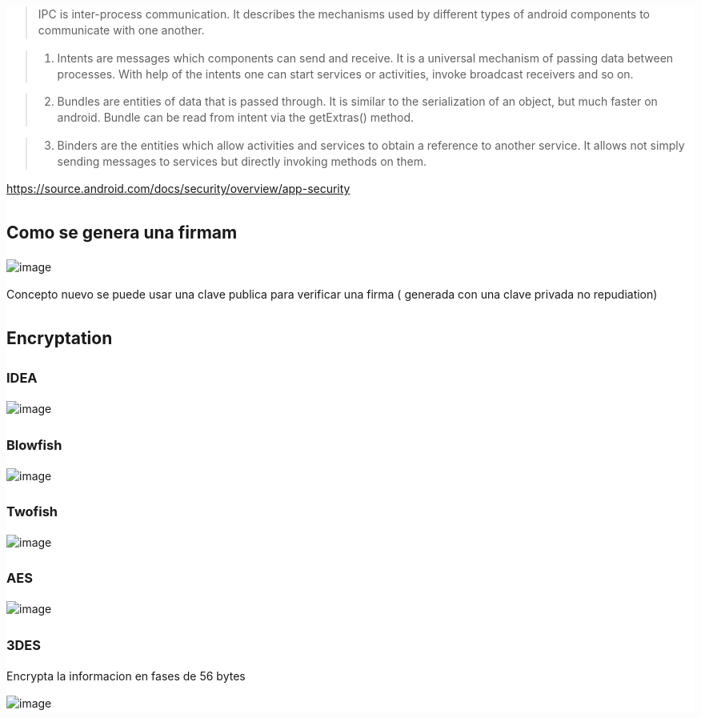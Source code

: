  > IPC is inter-process communication. It describes the mechanisms used by different types of android components to communicate with one another.
 
 > 1) Intents are messages which components can send and receive. It is a universal mechanism of passing data between processes. With help of the intents one can start services or activities, invoke broadcast receivers and so on.

> 2) Bundles are entities of data that is passed through. It is similar to the serialization of an object, but much faster on android. Bundle can be read from intent via the getExtras() method.

> 3) Binders are the entities which allow activities and services to obtain a reference to another service. It allows not simply sending messages to services but directly invoking methods on them.
 
 https://source.android.com/docs/security/overview/app-security
 
 
 ## Como se genera una firmam 
 
 ![image](https://user-images.githubusercontent.com/63270579/205352033-0db38894-6431-400f-a331-c8918c4acb5f.png)

 Concepto nuevo se puede usar una clave publica para verificar una firma ( generada con una clave privada no repudiation)
 
 ## Encryptation
 
 ### IDEA 
 
 ![image](https://user-images.githubusercontent.com/63270579/205374894-3279ac0a-eb8e-4767-b2e2-9ac37c4fbc5f.png)
 
 
 ### Blowfish
 
 ![image](https://user-images.githubusercontent.com/63270579/205374925-a080def6-fd8d-48a9-acbc-b8e59da5f859.png)


 ### Twofish
 
 ![image](https://user-images.githubusercontent.com/63270579/205374961-4ab64cf5-3dae-4ce2-8d6c-cd50e094c8b0.png)

 
 
 ### AES 
 
 ![image](https://user-images.githubusercontent.com/63270579/205374998-6c69175c-d6e6-44ca-ac57-a6680b9c9a8b.png)

 
 ### 3DES
 
 Encrypta la informacion en fases de 56 bytes 
 
 ![image](https://user-images.githubusercontent.com/63270579/205780047-b219c179-6643-49d0-93cd-7d867edf8bfe.png)

 
 